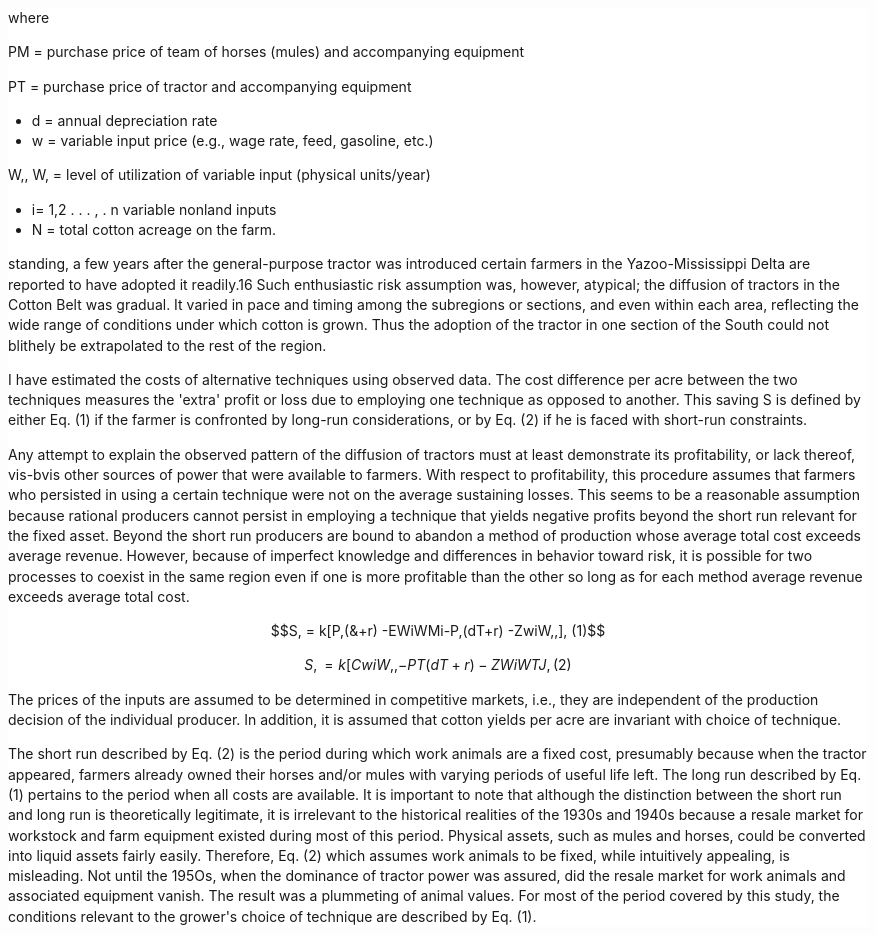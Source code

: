 where

PM  =  purchase price of  team of horses (mules) and accompanying equipment

PT  =  purchase price of  tractor  and accompanying equipment

- d  =  annual depreciation  rate
- w  =  variable  input price  (e.g., wage rate, feed, gasoline, etc.)

W,, W, =  level  of utilization  of variable  input (physical units/year)

- i= 1,2 .  .  .   , . n variable  nonland  inputs
- N  =  total  cotton acreage  on the farm.

standing,  a few  years after  the  general-purpose  tractor  was introduced certain  farmers in  the  Yazoo-Mississippi Delta  are  reported to  have adopted  it  readily.16 Such enthusiastic  risk  assumption  was,  however, atypical; the diffusion  of tractors in the Cotton  Belt was gradual. It  varied in  pace  and  timing  among  the  subregions or  sections, and even  within each area,  reflecting  the  wide  range  of  conditions  under  which  cotton is grown.  Thus  the  adoption  of  the tractor  in  one  section of  the  South could  not  blithely be extrapolated  to  the rest of  the region.

I have  estimated  the  costs of  alternative techniques  using  observed data. The  cost difference  per acre between  the two  techniques measures the  'extra' profit or  loss due  to  employing  one technique  as opposed to  another.  This  saving  S is defined  by  either  Eq.  (1)  if  the  farmer is confronted by long-run  considerations,  or by  Eq.  (2) if  he is faced  with short-run  constraints.

Any attempt to explain the observed  pattern of the diffusion  of tractors must at least demonstrate  its profitability, or lack thereof,  vis-bvis other sources of  power  that  were  available  to farmers.  With  respect to  profitability, this  procedure assumes  that  farmers  who  persisted in  using  a certain  technique  were  not on the average  sustaining losses. This  seems to be a reasonable assumption because rational  producers cannot persist in  employing  a technique  that  yields  negative  profits  beyond  the  short run  relevant for the  fixed  asset. Beyond  the  short  run  producers  are bound  to  abandon  a  method  of  production whose  average  total  cost exceeds  average  revenue. However, because  of  imperfect knowledge and differences  in behavior toward  risk,  it is possible for  two  processes to  coexist  in  the  same region  even  if  one  is  more  profitable than  the other  so long as for  each method  average revenue  exceeds average total cost.

$$S, = k[P,(&+r) -EWiWMi-P,(dT+r) -ZwiW,,], (1)$$

$$S, = k [CwiW,,-PT(dT+r) -ZWiWTJ, (2)$$

The prices of the inputs are  assumed to be  determined in competitive markets, i.e., they are independent of the production decision of the individual producer. In addition, it is  assumed that cotton yields per  acre are  invariant with choice of  technique.

The short run described by Eq. (2) is the period during which work animals are  a fixed cost, presumably because when  the  tractor appeared, farmers already owned their horses and/or mules with varying periods of  useful life left. The long run  described by  Eq.  (1)  pertains to  the  period when all costs are available. It is important to note that although the distinction between the short run  and  long run  is  theoretically legitimate, it is  irrelevant to the historical realities of  the 1930s  and 1940s  because a  resale market for workstock and  farm equipment existed during most of this period. Physical assets, such as  mules and horses, could be converted into liquid assets  fairly easily. Therefore, Eq. (2)  which assumes  work animals to  be  fixed, while  intuitively appealing, is misleading. Not until the 195Os,  when  the  dominance of  tractor power  was assured, did the resale market for  work animals and  associated equipment vanish. The result was  a  plummeting of  animal values. For most of  the period covered by  this study, the conditions relevant to  the  grower's choice of technique are  described by  Eq. (1).
